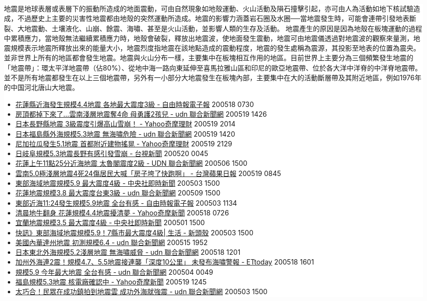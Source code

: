 地震是地球表層或表層下的振動所造成的地面震動，可由自然現象如地殼運動、火山活動及隕石撞擊引起，亦可由人為活動如地下核試驗造成，不過歷史上主要的災害性地震都由地殼的突然運動所造成。地震的影響力涵蓋岩石圈及水圈──當地震發生時，可能會連帶引發地表斷裂、大地震動、土壤液化、山崩、餘震、海嘯、甚至是火山活動，並影響人類的生存及活動。
地震產生的原因是因為地殼在板塊運動的過程中累積應力，當地殼無法繼續累積應力時，地殼會破裂，釋放出地震波，使地面發生震動，地震可由地震儀透過對地震波的觀察來量測，地震規模表示地震所釋放出來的能量大小，地震烈度指地震在該地點造成的震動程度，地震的發生處稱為震源，其投影至地表的位置為震央。
並非世界上所有的地區都會發生地震。地震與火山分布一樣，主要集中在板塊相互作用的地區。目前世界上主要分為三個頻繁發生地震的「地震帶」：環太平洋地震帶（佔80%）、從地中海一路向東延伸至喜馬拉雅山區和印尼的歐亞地震帶、位於各大洋中洋脊的中洋脊地震帶。並不是所有地震都發生在以上三個地震帶，另外有一小部分大地震發生在板塊內部，主要集中在大的活動斷層帶及其附近地區，例如1976年的中国河北唐山大地震。
- [花蓮縣近海發生規模4.4地震 各地最大震度3級 - 自由時報電子報](https://news.ltn.com.tw/news/life/breakingnews/3168773 "花蓮縣近海發生規模4.4地震 各地最大震度3級 - 自由時報電子報") 200518 0730
- [房頂都掉下來了…雲南淺層地震奪4命 母勇護2孩兒 - udn 聯合新聞網](https://udn.com/news/story/7331/4574778 "房頂都掉下來了…雲南淺層地震奪4命 母勇護2孩兒 - udn 聯合新聞網") 200519 1426
- [日本長野縣地震 3級震度引爆高山雪崩！ - Yahoo奇摩理財](https://tw.stock.yahoo.com/news/%E6%97%A5%E6%9C%AC%E9%95%B7%E9%87%8E%E7%B8%A3%E5%9C%B0%E9%9C%87-3%E7%B4%9A%E9%9C%87%E5%BA%A6%E5%BC%95%E7%88%86%E9%AB%98%E5%B1%B1%E9%9B%AA%E5%B4%A9-121422456.html "日本長野縣地震 3級震度引爆高山雪崩！ - Yahoo奇摩理財") 200519 2014
- [日本福島縣外海規模5.3地震 無海嘯危險 - udn 聯合新聞網](https://udn.com/news/story/6812/4574812 "日本福島縣外海規模5.3地震 無海嘯危險 - udn 聯合新聞網") 200519 1420
- [尼加拉瓜發生5.1地震 首都附近建物搖晃 - Yahoo奇摩理財](https://tw.stock.yahoo.com/news/%E5%B0%BC%E5%8A%A0%E6%8B%89%E7%93%9C%E7%99%BC%E7%94%9F5-1%E5%9C%B0%E9%9C%87-%E9%A6%96%E9%83%BD%E9%99%84%E8%BF%91%E5%BB%BA%E7%89%A9%E6%90%96%E6%99%83-042953833.html "尼加拉瓜發生5.1地震 首都附近建物搖晃 - Yahoo奇摩理財") 200519 2129
- [日岐阜規模5.3地震長野有感引發雪崩 - 台視新聞](https://www.ttv.com.tw/news/view/10905190036800M/568 "日岐阜規模5.3地震長野有感引發雪崩 - 台視新聞") 200520 0045
- [花蓮上午11點25分近海地震 太魯閣震度2級 - UDN 聯合新聞網](https://udn.com/news/story/7266/4543258 "花蓮上午11點25分近海地震 太魯閣震度2級 - UDN 聯合新聞網") 200506 1500
- [雲南5.0極淺層地震4死24傷居民大喊「房子垮了快跑啊」 - 台灣蘋果日報](https://tw.appledaily.com/international/20200519/SW5OARKD3XTYUYJGSTABGPGZVU/ "雲南5.0極淺層地震4死24傷居民大喊「房子垮了快跑啊」 - 台灣蘋果日報") 200519 0845
- [東部海域地震規模5.9 最大震度4級 - 中央社即時新聞](https://www.cna.com.tw/news/firstnews/202005035003.aspx "東部海域地震規模5.9 最大震度4級 - 中央社即時新聞") 200503 1500
- [花蓮地震規模3.8 最大震度台東3級 - udn 聯合新聞網](https://udn.com/news/story/7266/4551837 "花蓮地震規模3.8 最大震度台東3級 - udn 聯合新聞網") 200509 1500
- [東部近海11:24發生規模5.9地震 全台有感 - 自由時報電子報](https://news.ltn.com.tw/news/life/breakingnews/3153379 "東部近海11:24發生規模5.9地震 全台有感 - 自由時報電子報") 200503 1134
- [清晨地牛翻身 花蓮規模4.4地震擾清夢 - Yahoo奇摩新聞](https://tw.news.yahoo.com/%E6%B8%85%E6%99%A8%E5%9C%B0%E7%89%9B%E7%BF%BB%E8%BA%AB-%E8%8A%B1%E8%93%AE%E8%A6%8F%E6%A8%A14-4%E5%9C%B0%E9%9C%87%E6%93%BE%E6%B8%85%E5%A4%A2-232647677.html "清晨地牛翻身 花蓮規模4.4地震擾清夢 - Yahoo奇摩新聞") 200518 0726
- [宜蘭地震規模3.5 最大震度4級 - 中央社即時新聞](https://www.cna.com.tw/news/ahel/202005010141.aspx "宜蘭地震規模3.5 最大震度4級 - 中央社即時新聞") 200501 1500
- [快訊》東部海域地震規模5.9！7縣市最大震度4級| 生活 - 新頭殼](https://newtalk.tw/news/view/2020-05-03/400868 "快訊》東部海域地震規模5.9！7縣市最大震度4級| 生活 - 新頭殼") 200503 1500
- [美國內華達州地震 初測規模6.4 - udn 聯合新聞網](https://udn.com/news/story/6813/4566839 "美國內華達州地震 初測規模6.4 - udn 聯合新聞網") 200515 1952
- [日本東北外海規模5.2淺層地震 無海嘯威脅 - udn 聯合新聞網](https://udn.com/news/story/6809/4571724?from=udn-ch1_breaknews-1-cate5-news "日本東北外海規模5.2淺層地震 無海嘯威脅 - udn 聯合新聞網") 200518 1201
- [加州外海連2震！規模4.7、5.5地震接連襲「深度10公里」 未發布海嘯警報 - ETtoday](https://www.ettoday.net/news/20200518/1716909.htm "加州外海連2震！規模4.7、5.5地震接連襲「深度10公里」 未發布海嘯警報 - ETtoday") 200518 1601
- [規模5.9 今年最大地震 全台有感 - udn 聯合新聞網](https://udn.com/news/story/7266/4537232 "規模5.9 今年最大地震 全台有感 - udn 聯合新聞網") 200504 0049
- [福島規模5.3地震 核電廠確認中 - Yahoo奇摩新聞](https://tw.news.yahoo.com/%E7%A6%8F%E5%B3%B6%E8%A6%8F%E6%A8%A15-3%E5%9C%B0%E9%9C%87-%E6%A0%B8%E9%9B%BB%E5%BB%A0%E7%A2%BA%E8%AA%8D%E4%B8%AD-044034213.html "福島規模5.3地震 核電廠確認中 - Yahoo奇摩新聞") 200519 1245
- [太巧合！民眾在成功鎮拍到地震雲 成功外海就強震 - udn 聯合新聞網](https://udn.com/news/story/7266/4536510 "太巧合！民眾在成功鎮拍到地震雲 成功外海就強震 - udn 聯合新聞網") 200503 1500
